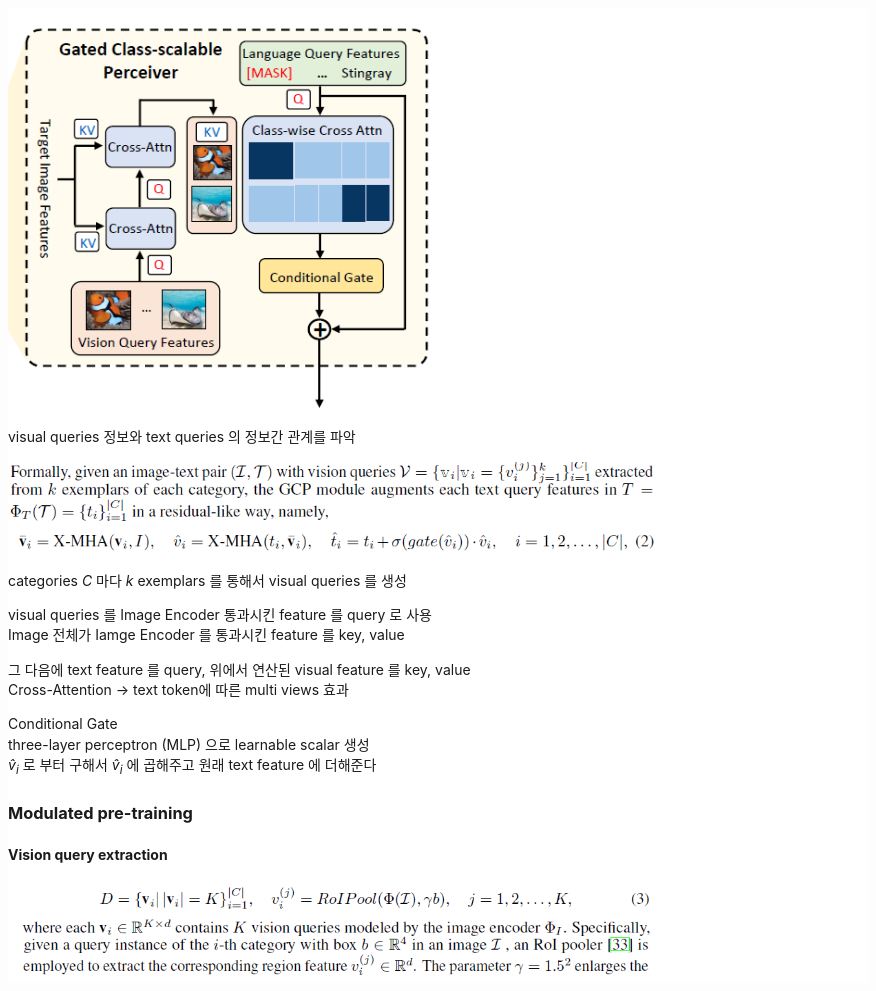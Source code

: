 <img src="/images/MQ-Det/gcp.png" width="450px" alt="alt">

visual queries 정보와 text queries 의 정보간 관계를 파악

<img src="/images/MQ-Det/eq2.png" width="650px" alt="alt">

categories $C$ 마다 $k$ exemplars 를 통해서 visual queries 를 생성<br>

visual queries 를 Image Encoder 통과시킨 feature 를 query 로 사용 <br>
Image 전체가 Iamge Encoder 를 통과시킨 feature 를 key, value <br>

그 다음에 text feature 를 query, 위에서 연산된 visual feature 를 key, value <br>
Cross-Attention -> text token에 따른 multi views 효과

Conditional Gate <br>
three-layer perceptron (MLP) 으로 learnable scalar 생성 <br>
$\hat v_i$ 로 부터 구해서 $\hat v_i$ 에 곱해주고 원래 text feature 에 더해준다

### Modulated pre-training

#### Vision query extraction

<img src="/images/MQ-Det/eq3.png" width="650px" alt="alt">
